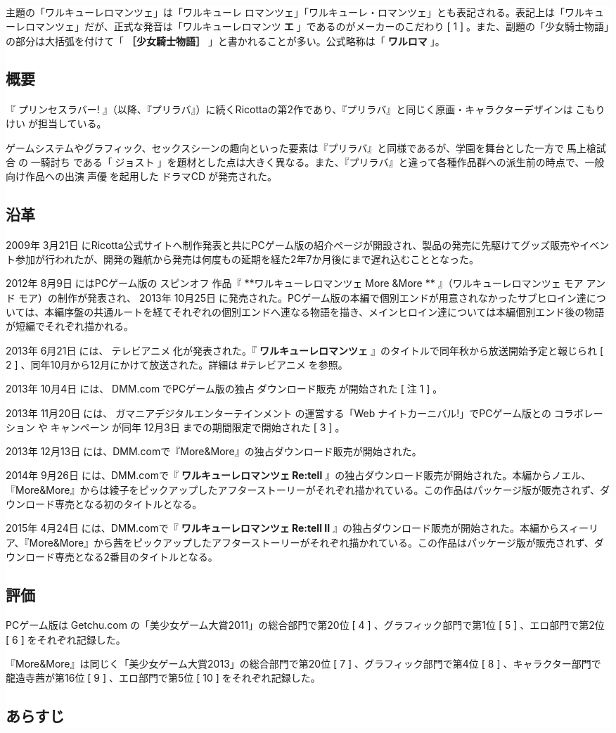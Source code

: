 主題の「ワルキューレロマンツェ」は「ワルキューレ
ロマンツェ」「ワルキューレ・ロマンツェ」とも表記される。表記上は「ワルキューレロマンツェ」だが、正式な発音は「ワルキューレロマンツ **エ**
」であるのがメーカーのこだわり  [  1  ]  。また、副題の「少女騎士物語」の部分は大括弧を付けて「 **［少女騎士物語］**
」と書かれることが多い。公式略称は「 **ワルロマ** 」。

##  概要



『  プリンセスラバー!  』（以降、『プリラバ』）に続くRicottaの第2作であり、『プリラバ』と同じく原画・キャラクターデザインは  こもりけい
が担当している。

ゲームシステムやグラフィック、セックスシーンの趣向といった要素は『プリラバ』と同様であるが、学園を舞台とした一方で  馬上槍試合  の  一騎討ち
である「  ジョスト  」を題材とした点は大きく異なる。また、『プリラバ』と違って各種作品群への派生前の時点で、一般向け作品への出演  声優  を起用した
ドラマCD  が発売された。

##  沿革



2009年  3月21日
にRicotta公式サイトへ制作発表と共にPCゲーム版の紹介ページが開設され、製品の発売に先駆けてグッズ販売やイベント参加が行われたが、開発の難航から発売は何度もの延期を経た2年7か月後にまで遅れ込むこととなった。

2012年  8月9日  にはPCゲーム版の  スピンオフ  作品『 **ワルキューレロマンツェ More &More ** 』（ワルキューレロマンツェ
モア アンド モア）の制作が発表され、  2013年  10月25日
に発売された。PCゲーム版の本編で個別エンドが用意されなかったサブヒロイン達については、本編序盤の共通ルートを経てそれぞれの個別エンドへ連なる物語を描き、メインヒロイン達については本編個別エンド後の物語が短編でそれぞれ描かれる。

2013年  6月21日  には、  テレビアニメ  化が発表された。『 **ワルキューレロマンツェ** 』のタイトルで同年秋から放送開始予定と報じられ
[  2  ]  、同年10月から12月にかけて放送された。詳細は  #テレビアニメ  を参照。

2013年  10月4日  には、  DMM.com  でPCゲーム版の独占  ダウンロード販売  が開始された  [  注 1  ]  。

2013年  11月20日  には、  ガマニアデジタルエンターテインメント  の運営する「Web ナイトカーニバル!」でPCゲーム版との
コラボレーション  や  キャンペーン  が同年  12月3日  までの期間限定で開始された  [  3  ]  。

2013年  12月13日  には、DMM.comで『More&More』の独占ダウンロード販売が開始された。

2014年  9月26日  には、DMM.comで『 **ワルキューレロマンツェ Re:tell**
』の独占ダウンロード販売が開始された。本編からノエル、『More&More』からは綾子をピックアップしたアフターストーリーがそれぞれ描かれている。この作品はパッケージ版が販売されず、ダウンロード専売となる初のタイトルとなる。

2015年  4月24日  には、DMM.comで『 **ワルキューレロマンツェ Re:tell II**
』の独占ダウンロード販売が開始された。本編からスィーリア、『More&More』から茜をピックアップしたアフターストーリーがそれぞれ描かれている。この作品はパッケージ版が販売されず、ダウンロード専売となる2番目のタイトルとなる。

##  評価



PCゲーム版は  Getchu.com  の「美少女ゲーム大賞2011」の総合部門で第20位  [  4  ]  、グラフィック部門で第1位  [  5
]  、エロ部門で第2位  [  6  ]  をそれぞれ記録した。

『More&More』は同じく「美少女ゲーム大賞2013」の総合部門で第20位  [  7  ]  、グラフィック部門で第4位  [  8  ]
、キャラクター部門で龍造寺茜が第16位  [  9  ]  、エロ部門で第5位  [  10  ]  をそれぞれ記録した。

##  あらすじ
